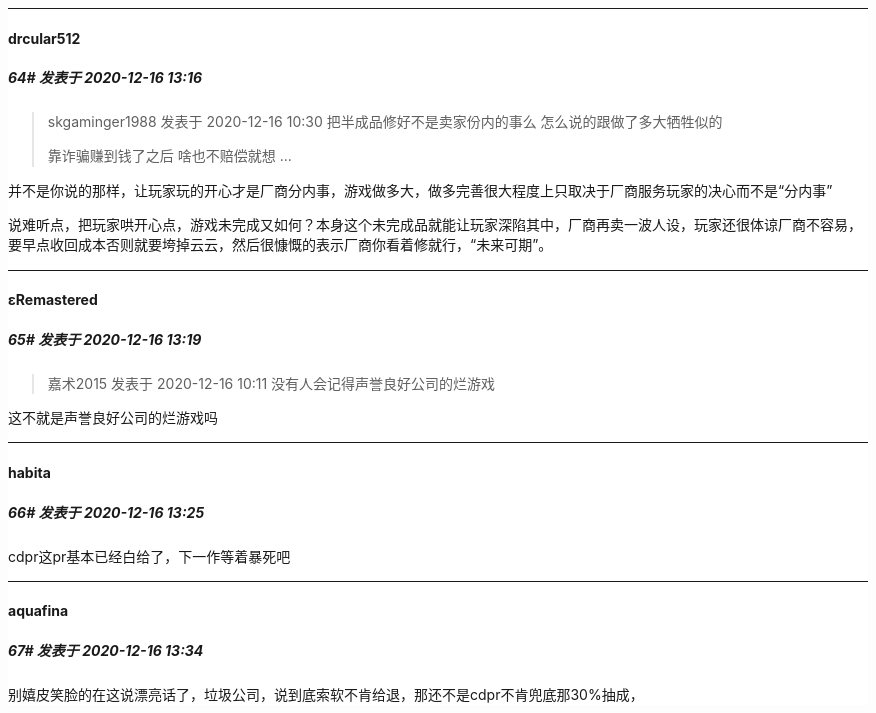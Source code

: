 
*****

####  drcular512  
##### 64#       发表于 2020-12-16 13:16



<blockquote>skgaminger1988 发表于 2020-12-16 10:30
把半成品修好不是卖家份内的事么 怎么说的跟做了多大牺牲似的


靠诈骗赚到钱了之后 啥也不赔偿就想 ...</blockquote>
并不是你说的那样，让玩家玩的开心才是厂商分内事，游戏做多大，做多完善很大程度上只取决于厂商服务玩家的决心而不是“分内事”

说难听点，把玩家哄开心点，游戏未完成又如何？本身这个未完成品就能让玩家深陷其中，厂商再卖一波人设，玩家还很体谅厂商不容易，要早点收回成本否则就要垮掉云云，然后很慷慨的表示厂商你看着修就行，“未来可期”。







*****

####  εRemastered  
##### 65#       发表于 2020-12-16 13:19



<blockquote>嘉术2015 发表于 2020-12-16 10:11
没有人会记得声誉良好公司的烂游戏</blockquote>
这不就是声誉良好公司的烂游戏吗







*****

####  habita  
##### 66#       发表于 2020-12-16 13:25




cdpr这pr基本已经白给了，下一作等着暴死吧







*****

####  aquafina  
##### 67#       发表于 2020-12-16 13:34




别嬉皮笑脸的在这说漂亮话了，垃圾公司，说到底索软不肯给退，那还不是cdpr不肯兜底那30%抽成，
